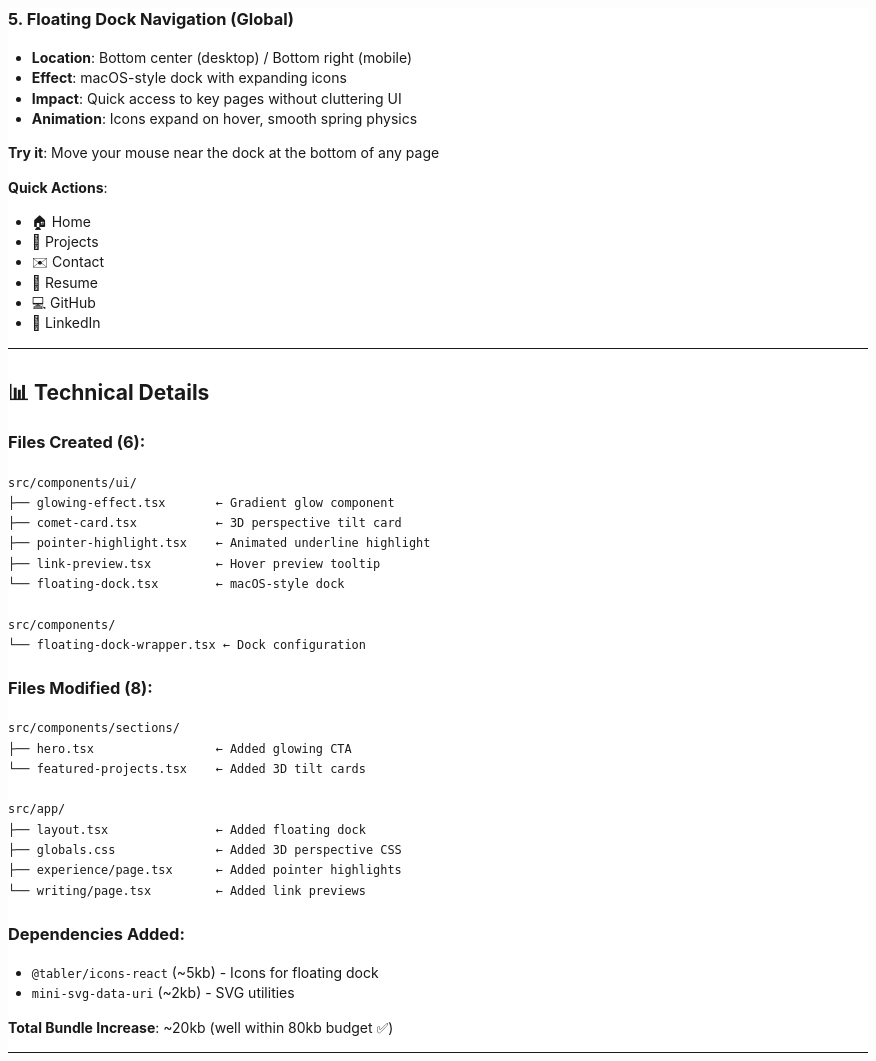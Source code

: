 ### 5. **Floating Dock Navigation** (Global)
- **Location**: Bottom center (desktop) / Bottom right (mobile)
- **Effect**: macOS-style dock with expanding icons
- **Impact**: Quick access to key pages without cluttering UI
- **Animation**: Icons expand on hover, smooth spring physics

**Try it**: Move your mouse near the dock at the bottom of any page

**Quick Actions**:
- 🏠 Home
- 💼 Projects
- ✉️ Contact
- 📄 Resume
- 💻 GitHub
- 👔 LinkedIn

---

## 📊 Technical Details

### Files Created (6):
```
src/components/ui/
├── glowing-effect.tsx       ← Gradient glow component
├── comet-card.tsx           ← 3D perspective tilt card
├── pointer-highlight.tsx    ← Animated underline highlight
├── link-preview.tsx         ← Hover preview tooltip
└── floating-dock.tsx        ← macOS-style dock

src/components/
└── floating-dock-wrapper.tsx ← Dock configuration
```

### Files Modified (8):
```
src/components/sections/
├── hero.tsx                 ← Added glowing CTA
└── featured-projects.tsx    ← Added 3D tilt cards

src/app/
├── layout.tsx               ← Added floating dock
├── globals.css              ← Added 3D perspective CSS
├── experience/page.tsx      ← Added pointer highlights
└── writing/page.tsx         ← Added link previews
```

### Dependencies Added:
- `@tabler/icons-react` (~5kb) - Icons for floating dock
- `mini-svg-data-uri` (~2kb) - SVG utilities

**Total Bundle Increase**: ~20kb (well within 80kb budget ✅)

---